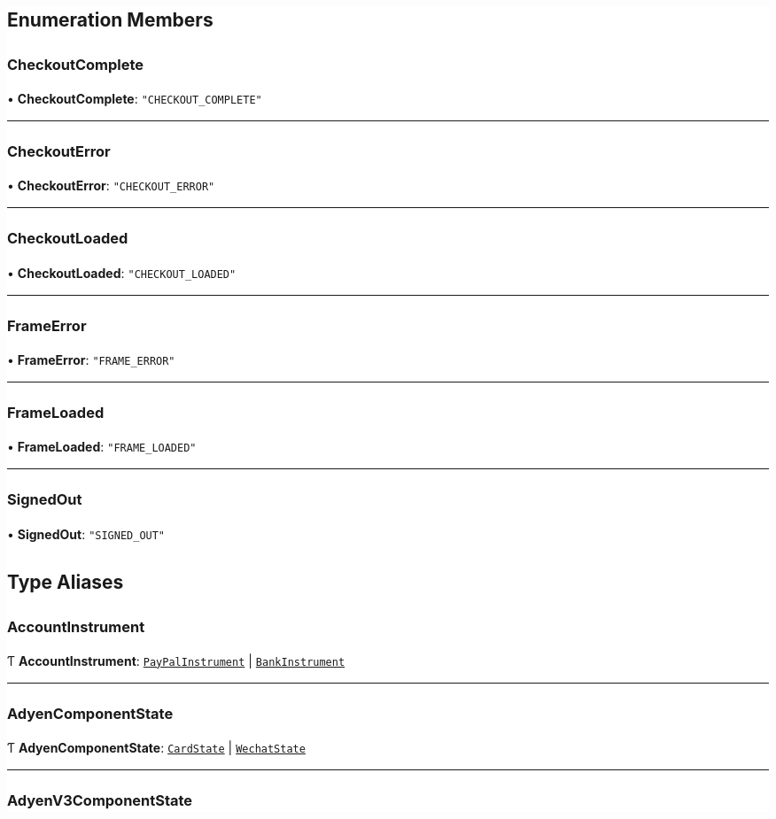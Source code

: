 ## Enumeration Members

### CheckoutComplete

• **CheckoutComplete**: ``"CHECKOUT_COMPLETE"``

___

### CheckoutError

• **CheckoutError**: ``"CHECKOUT_ERROR"``

___

### CheckoutLoaded

• **CheckoutLoaded**: ``"CHECKOUT_LOADED"``

___

### FrameError

• **FrameError**: ``"FRAME_ERROR"``

___

### FrameLoaded

• **FrameLoaded**: ``"FRAME_LOADED"``

___

### SignedOut

• **SignedOut**: ``"SIGNED_OUT"``

## Type Aliases

### AccountInstrument

Ƭ **AccountInstrument**: [`PayPalInstrument`](../interfaces/internal_.PayPalInstrument.md) \| [`BankInstrument`](../interfaces/internal_.BankInstrument.md)

___

### AdyenComponentState

Ƭ **AdyenComponentState**: [`CardState`](../interfaces/internal_.CardState.md) \| [`WechatState`](../interfaces/internal_.WechatState.md)

___

### AdyenV3ComponentState
